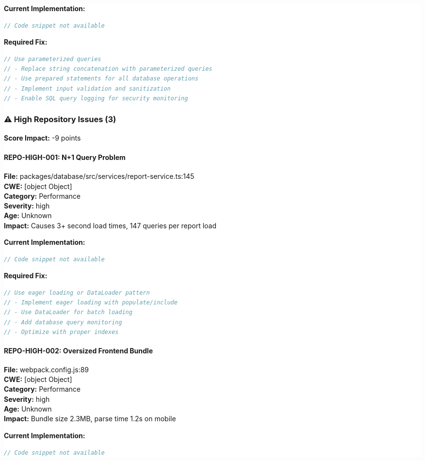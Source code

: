 **Current Implementation:**
```typescript
// Code snippet not available

```

**Required Fix:**
```typescript
// Use parameterized queries
// - Replace string concatenation with parameterized queries
// - Use prepared statements for all database operations
// - Implement input validation and sanitization
// - Enable SQL query logging for security monitoring
```

### ⚠️ High Repository Issues (3)
**Score Impact:** -9 points

#### REPO-HIGH-001: N+1 Query Problem
**File:** packages/database/src/services/report-service.ts:145  
**CWE:** [object Object]  
**Category:** Performance  
**Severity:** high  
**Age:** Unknown  
**Impact:** Causes 3+ second load times, 147 queries per report load

**Current Implementation:**
```typescript
// Code snippet not available

```

**Required Fix:**
```typescript
// Use eager loading or DataLoader pattern
// - Implement eager loading with populate/include
// - Use DataLoader for batch loading
// - Add database query monitoring
// - Optimize with proper indexes
```

#### REPO-HIGH-002: Oversized Frontend Bundle
**File:** webpack.config.js:89  
**CWE:** [object Object]  
**Category:** Performance  
**Severity:** high  
**Age:** Unknown  
**Impact:** Bundle size 2.3MB, parse time 1.2s on mobile

**Current Implementation:**
```typescript
// Code snippet not available

```
